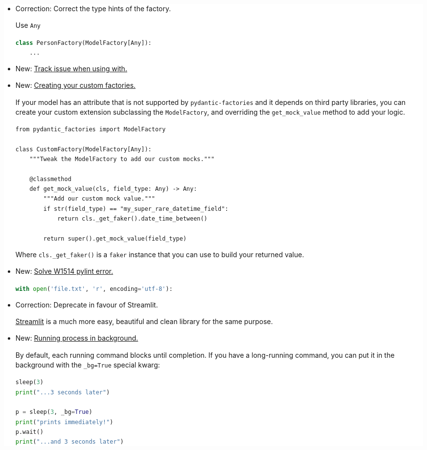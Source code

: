 * Correction: Correct the type hints of the factory.

    Use `Any`
    
    ```python
    class PersonFactory(ModelFactory[Any]):
        ...
    ```

* New: [Track issue when using with.](pydantic_factories.md#issues)
* New: [Creating your custom factories.](pydantic_factories.md#creating-your-custom-factories)

    If your model has an attribute that is not supported by `pydantic-factories` and
    it depends on third party libraries, you can create your custom extension
    subclassing the `ModelFactory`, and overriding the `get_mock_value` method to
    add your logic.
    
    ```
    from pydantic_factories import ModelFactory
    
    class CustomFactory(ModelFactory[Any]):
        """Tweak the ModelFactory to add our custom mocks."""
    
        @classmethod
        def get_mock_value(cls, field_type: Any) -> Any:
            """Add our custom mock value."""
            if str(field_type) == "my_super_rare_datetime_field":
                return cls._get_faker().date_time_between()
    
            return super().get_mock_value(field_type)
    ```
    
    Where `cls._get_faker()` is a `faker` instance that you can use to build your
    returned value.

* New: [Solve W1514 pylint error.](python_code_styling.md#w1514-set-encoding-on-open)

    ```python
    with open('file.txt', 'r', encoding='utf-8'):
    ```

* Correction: Deprecate in favour of Streamlit.

    [Streamlit](https://docs.streamlit.io/) is a much more easy, beautiful
    and clean library for the same purpose.

* New: [Running process in background.](python_sh.md#running-in-background)

    By default, each running command blocks until completion. If you have
    a long-running command, you can put it in the background with the `_bg=True`
    special kwarg:
    
    ```python
    sleep(3)
    print("...3 seconds later")
    
    p = sleep(3, _bg=True)
    print("prints immediately!")
    p.wait()
    print("...and 3 seconds later")
    ```
    